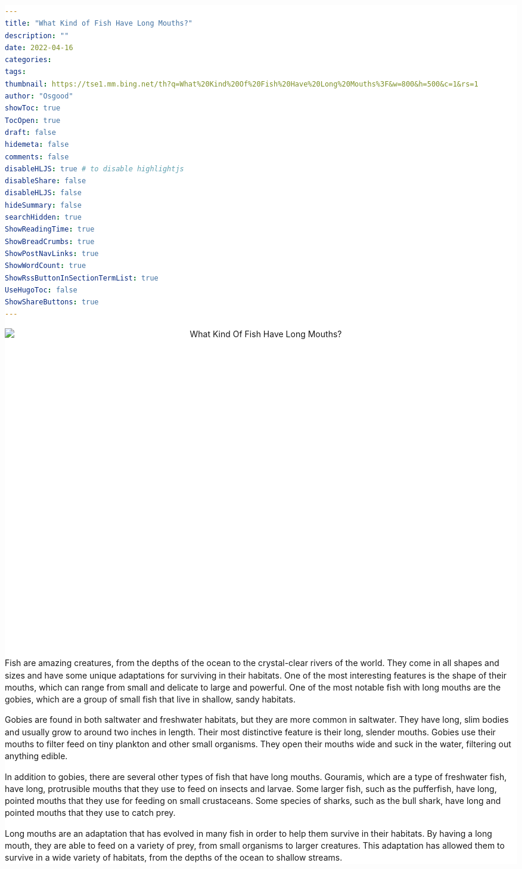 ```yaml
---
title: "What Kind of Fish Have Long Mouths?"
description: ""
date: 2022-04-16
categories: 
tags: 
thumbnail: https://tse1.mm.bing.net/th?q=What%20Kind%20Of%20Fish%20Have%20Long%20Mouths%3F&w=800&h=500&c=1&rs=1
author: "Osgood"
showToc: true
TocOpen: true
draft: false
hidemeta: false
comments: false
disableHLJS: true # to disable highlightjs
disableShare: false
disableHLJS: false
hideSummary: false
searchHidden: true
ShowReadingTime: true
ShowBreadCrumbs: true
ShowPostNavLinks: true
ShowWordCount: true
ShowRssButtonInSectionTermList: true
UseHugoToc: false
ShowShareButtons: true
---
```


<center>
	<img src="https://tse1.mm.bing.net/th?q=What%20Kind%20Of%20Fish%20Have%20Long%20Mouths%3F&w=800&h=500&c=1&rs=1" alt="What Kind Of Fish Have Long Mouths?" width="800" height="500" style="display: block; width: 100%; height: auto">
</center>

<p>Fish are amazing creatures, from the depths of the ocean to the crystal-clear rivers of the world. They come in all shapes and sizes and have some unique adaptations for surviving in their habitats. One of the most interesting features is the shape of their mouths, which can range from small and delicate to large and powerful. One of the most notable fish with long mouths are the gobies, which are a group of small fish that live in shallow, sandy habitats.</p>

<p>Gobies are found in both saltwater and freshwater habitats, but they are more common in saltwater. They have long, slim bodies and usually grow to around two inches in length. Their most distinctive feature is their long, slender mouths. Gobies use their mouths to filter feed on tiny plankton and other small organisms. They open their mouths wide and suck in the water, filtering out anything edible.</p>

<p>In addition to gobies, there are several other types of fish that have long mouths. Gouramis, which are a type of freshwater fish, have long, protrusible mouths that they use to feed on insects and larvae. Some larger fish, such as the pufferfish, have long, pointed mouths that they use for feeding on small crustaceans. Some species of sharks, such as the bull shark, have long and pointed mouths that they use to catch prey.</p>

<p>Long mouths are an adaptation that has evolved in many fish in order to help them survive in their habitats. By having a long mouth, they are able to feed on a variety of prey, from small organisms to larger creatures. This adaptation has allowed them to survive in a wide variety of habitats, from the depths of the ocean to shallow streams.</p>
